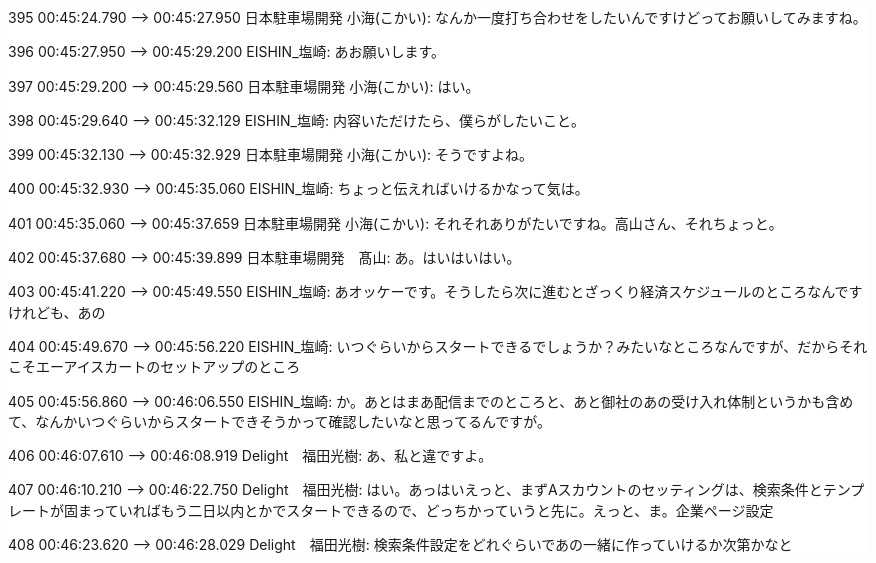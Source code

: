 395
00:45:24.790 --> 00:45:27.950
日本駐車場開発 小海(こかい): なんか一度打ち合わせをしたいんですけどってお願いしてみますね。

396
00:45:27.950 --> 00:45:29.200
EISHIN_塩崎: あお願いします。

397
00:45:29.200 --> 00:45:29.560
日本駐車場開発 小海(こかい): はい。

398
00:45:29.640 --> 00:45:32.129
EISHIN_塩崎: 内容いただけたら、僕らがしたいこと。

399
00:45:32.130 --> 00:45:32.929
日本駐車場開発 小海(こかい): そうですよね。

400
00:45:32.930 --> 00:45:35.060
EISHIN_塩崎: ちょっと伝えればいけるかなって気は。

401
00:45:35.060 --> 00:45:37.659
日本駐車場開発 小海(こかい): それそれありがたいですね。高山さん、それちょっと。

402
00:45:37.680 --> 00:45:39.899
日本駐車場開発　髙山: あ。はいはいはい。

403
00:45:41.220 --> 00:45:49.550
EISHIN_塩崎: あオッケーです。そうしたら次に進むとざっくり経済スケジュールのところなんですけれども、あの

404
00:45:49.670 --> 00:45:56.220
EISHIN_塩崎: いつぐらいからスタートできるでしょうか？みたいなところなんですが、だからそれこそエーアイスカートのセットアップのところ

405
00:45:56.860 --> 00:46:06.550
EISHIN_塩崎: か。あとはまあ配信までのところと、あと御社のあの受け入れ体制というかも含めて、なんかいつぐらいからスタートできそうかって確認したいなと思ってるんですが。

406
00:46:07.610 --> 00:46:08.919
Delight　福田光樹: あ、私と違ですよ。

407
00:46:10.210 --> 00:46:22.750
Delight　福田光樹: はい。あっはいえっと、まずAスカウントのセッティングは、検索条件とテンプレートが固まっていればもう二日以内とかでスタートできるので、どっちかっていうと先に。えっと、ま。企業ページ設定

408
00:46:23.620 --> 00:46:28.029
Delight　福田光樹: 検索条件設定をどれぐらいであの一緒に作っていけるか次第かなと
